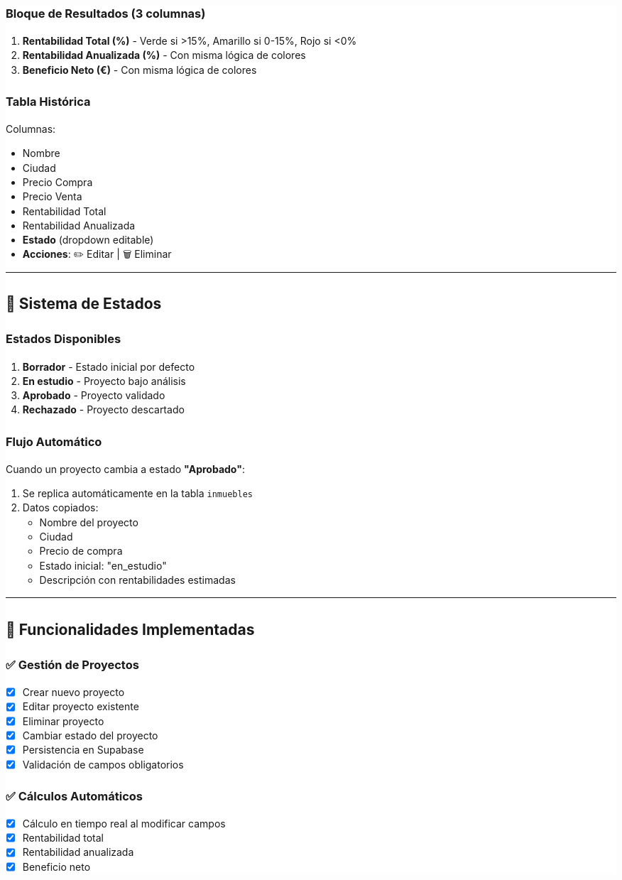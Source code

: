 ### Bloque de Resultados (3 columnas)
1. **Rentabilidad Total (%)** - Verde si >15%, Amarillo si 0-15%, Rojo si <0%
2. **Rentabilidad Anualizada (%)** - Con misma lógica de colores
3. **Beneficio Neto (€)** - Con misma lógica de colores

### Tabla Histórica
Columnas:
- Nombre
- Ciudad
- Precio Compra
- Precio Venta
- Rentabilidad Total
- Rentabilidad Anualizada
- **Estado** (dropdown editable)
- **Acciones**: ✏️ Editar | 🗑️ Eliminar

---

## 🔁 Sistema de Estados

### Estados Disponibles
1. **Borrador** - Estado inicial por defecto
2. **En estudio** - Proyecto bajo análisis
3. **Aprobado** - Proyecto validado
4. **Rechazado** - Proyecto descartado

### Flujo Automático
Cuando un proyecto cambia a estado **"Aprobado"**:
1. Se replica automáticamente en la tabla `inmuebles`
2. Datos copiados:
   - Nombre del proyecto
   - Ciudad
   - Precio de compra
   - Estado inicial: "en_estudio"
   - Descripción con rentabilidades estimadas

---

## 🎯 Funcionalidades Implementadas

### ✅ Gestión de Proyectos
- [x] Crear nuevo proyecto
- [x] Editar proyecto existente
- [x] Eliminar proyecto
- [x] Cambiar estado del proyecto
- [x] Persistencia en Supabase
- [x] Validación de campos obligatorios

### ✅ Cálculos Automáticos
- [x] Cálculo en tiempo real al modificar campos
- [x] Rentabilidad total
- [x] Rentabilidad anualizada
- [x] Beneficio neto

